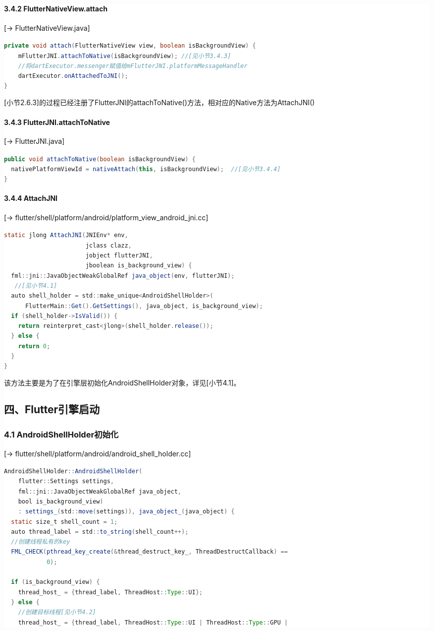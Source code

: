 #### 3.4.2 FlutterNativeView.attach
[-> FlutterNativeView.java]

```Java
private void attach(FlutterNativeView view, boolean isBackgroundView) {
    mFlutterJNI.attachToNative(isBackgroundView); //[见小节3.4.3]
    //将dartExecutor.messenger赋值给mFlutterJNI.platformMessageHandler
    dartExecutor.onAttachedToJNI();
}
```

[小节2.6.3]的过程已经注册了FlutterJNI的attachToNative()方法，相对应的Native方法为AttachJNI()

#### 3.4.3 FlutterJNI.attachToNative
[-> FlutterJNI.java]

```Java
public void attachToNative(boolean isBackgroundView) {
  nativePlatformViewId = nativeAttach(this, isBackgroundView);  //[见小节3.4.4]
}
```

#### 3.4.4 AttachJNI
[-> flutter/shell/platform/android/platform_view_android_jni.cc]

```Java
static jlong AttachJNI(JNIEnv* env,
                       jclass clazz,
                       jobject flutterJNI,
                       jboolean is_background_view) {
  fml::jni::JavaObjectWeakGlobalRef java_object(env, flutterJNI);
   //[见小节4.1]
  auto shell_holder = std::make_unique<AndroidShellHolder>(
      FlutterMain::Get().GetSettings(), java_object, is_background_view);
  if (shell_holder->IsValid()) {
    return reinterpret_cast<jlong>(shell_holder.release());
  } else {
    return 0;
  }
}
```

该方法主要是为了在引擎层初始化AndroidShellHolder对象，详见[小节4.1]。


## 四、Flutter引擎启动

### 4.1 AndroidShellHolder初始化
[-> flutter/shell/platform/android/android_shell_holder.cc]

```Java
AndroidShellHolder::AndroidShellHolder(
    flutter::Settings settings,
    fml::jni::JavaObjectWeakGlobalRef java_object,
    bool is_background_view)
    : settings_(std::move(settings)), java_object_(java_object) {
  static size_t shell_count = 1;
  auto thread_label = std::to_string(shell_count++);
  //创建线程私有的key
  FML_CHECK(pthread_key_create(&thread_destruct_key_, ThreadDestructCallback) ==
            0);

  if (is_background_view) {
    thread_host_ = {thread_label, ThreadHost::Type::UI};
  } else {
    //创建目标线程[见小节4.2]
    thread_host_ = {thread_label, ThreadHost::Type::UI | ThreadHost::Type::GPU |
```